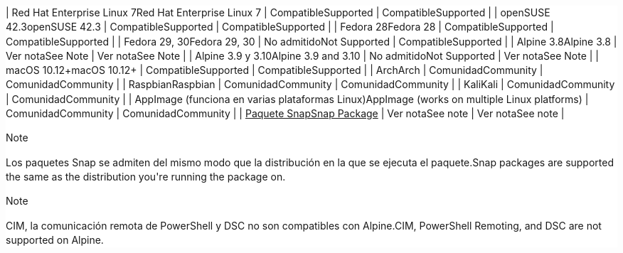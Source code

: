 | <span data-ttu-id="5f2ae-160">Red Hat Enterprise Linux 7</span><span class="sxs-lookup"><span data-stu-id="5f2ae-160">Red Hat Enterprise Linux 7</span></span>                        |   <span data-ttu-id="5f2ae-161">Compatible</span><span class="sxs-lookup"><span data-stu-id="5f2ae-161">Supported</span></span>   | <span data-ttu-id="5f2ae-162">Compatible</span><span class="sxs-lookup"><span data-stu-id="5f2ae-162">Supported</span></span> |
| <span data-ttu-id="5f2ae-163">openSUSE 42.3</span><span class="sxs-lookup"><span data-stu-id="5f2ae-163">openSUSE 42.3</span></span>                                     |   <span data-ttu-id="5f2ae-164">Compatible</span><span class="sxs-lookup"><span data-stu-id="5f2ae-164">Supported</span></span>   | <span data-ttu-id="5f2ae-165">Compatible</span><span class="sxs-lookup"><span data-stu-id="5f2ae-165">Supported</span></span> |
| <span data-ttu-id="5f2ae-166">Fedora 28</span><span class="sxs-lookup"><span data-stu-id="5f2ae-166">Fedora 28</span></span>                                         |   <span data-ttu-id="5f2ae-167">Compatible</span><span class="sxs-lookup"><span data-stu-id="5f2ae-167">Supported</span></span>   | <span data-ttu-id="5f2ae-168">Compatible</span><span class="sxs-lookup"><span data-stu-id="5f2ae-168">Supported</span></span> |
| <span data-ttu-id="5f2ae-169">Fedora 29, 30</span><span class="sxs-lookup"><span data-stu-id="5f2ae-169">Fedora 29, 30</span></span>                                     | <span data-ttu-id="5f2ae-170">No admitido</span><span class="sxs-lookup"><span data-stu-id="5f2ae-170">Not Supported</span></span> | <span data-ttu-id="5f2ae-171">Compatible</span><span class="sxs-lookup"><span data-stu-id="5f2ae-171">Supported</span></span> |
| <span data-ttu-id="5f2ae-172">Alpine 3.8</span><span class="sxs-lookup"><span data-stu-id="5f2ae-172">Alpine 3.8</span></span>                                        |   <span data-ttu-id="5f2ae-173">Ver nota</span><span class="sxs-lookup"><span data-stu-id="5f2ae-173">See Note</span></span>    | <span data-ttu-id="5f2ae-174">Ver nota</span><span class="sxs-lookup"><span data-stu-id="5f2ae-174">See Note</span></span>  |
| <span data-ttu-id="5f2ae-175">Alpine 3.9 y 3.10</span><span class="sxs-lookup"><span data-stu-id="5f2ae-175">Alpine 3.9 and 3.10</span></span>                               | <span data-ttu-id="5f2ae-176">No admitido</span><span class="sxs-lookup"><span data-stu-id="5f2ae-176">Not Supported</span></span> | <span data-ttu-id="5f2ae-177">Ver nota</span><span class="sxs-lookup"><span data-stu-id="5f2ae-177">See Note</span></span>  |
| <span data-ttu-id="5f2ae-178">macOS 10.12+</span><span class="sxs-lookup"><span data-stu-id="5f2ae-178">macOS 10.12+</span></span>                                      |   <span data-ttu-id="5f2ae-179">Compatible</span><span class="sxs-lookup"><span data-stu-id="5f2ae-179">Supported</span></span>   | <span data-ttu-id="5f2ae-180">Compatible</span><span class="sxs-lookup"><span data-stu-id="5f2ae-180">Supported</span></span> |
| <span data-ttu-id="5f2ae-181">Arch</span><span class="sxs-lookup"><span data-stu-id="5f2ae-181">Arch</span></span>                                              |   <span data-ttu-id="5f2ae-182">Comunidad</span><span class="sxs-lookup"><span data-stu-id="5f2ae-182">Community</span></span>   | <span data-ttu-id="5f2ae-183">Comunidad</span><span class="sxs-lookup"><span data-stu-id="5f2ae-183">Community</span></span> |
| <span data-ttu-id="5f2ae-184">Raspbian</span><span class="sxs-lookup"><span data-stu-id="5f2ae-184">Raspbian</span></span>                                          |   <span data-ttu-id="5f2ae-185">Comunidad</span><span class="sxs-lookup"><span data-stu-id="5f2ae-185">Community</span></span>   | <span data-ttu-id="5f2ae-186">Comunidad</span><span class="sxs-lookup"><span data-stu-id="5f2ae-186">Community</span></span> |
| <span data-ttu-id="5f2ae-187">Kali</span><span class="sxs-lookup"><span data-stu-id="5f2ae-187">Kali</span></span>                                              |   <span data-ttu-id="5f2ae-188">Comunidad</span><span class="sxs-lookup"><span data-stu-id="5f2ae-188">Community</span></span>   | <span data-ttu-id="5f2ae-189">Comunidad</span><span class="sxs-lookup"><span data-stu-id="5f2ae-189">Community</span></span> |
| <span data-ttu-id="5f2ae-190">AppImage (funciona en varias plataformas Linux)</span><span class="sxs-lookup"><span data-stu-id="5f2ae-190">AppImage (works on multiple Linux platforms)</span></span>      |   <span data-ttu-id="5f2ae-191">Comunidad</span><span class="sxs-lookup"><span data-stu-id="5f2ae-191">Community</span></span>   | <span data-ttu-id="5f2ae-192">Comunidad</span><span class="sxs-lookup"><span data-stu-id="5f2ae-192">Community</span></span> |
| [<span data-ttu-id="5f2ae-193">Paquete Snap</span><span class="sxs-lookup"><span data-stu-id="5f2ae-193">Snap Package</span></span>](https://snapcraft.io/powershell)   |   <span data-ttu-id="5f2ae-194">Ver nota</span><span class="sxs-lookup"><span data-stu-id="5f2ae-194">See note</span></span>    | <span data-ttu-id="5f2ae-195">Ver nota</span><span class="sxs-lookup"><span data-stu-id="5f2ae-195">See note</span></span>  |

> [!NOTE]
> <span data-ttu-id="5f2ae-196">Los paquetes Snap se admiten del mismo modo que la distribución en la que se ejecuta el paquete.</span><span class="sxs-lookup"><span data-stu-id="5f2ae-196">Snap packages are supported the same as the distribution you're running the package on.</span></span>

> [!NOTE]
> <span data-ttu-id="5f2ae-197">CIM, la comunicación remota de PowerShell y DSC no son compatibles con Alpine.</span><span class="sxs-lookup"><span data-stu-id="5f2ae-197">CIM, PowerShell Remoting, and DSC are not supported on Alpine.</span></span>


[Premier]: https://www.microsoft.com/en-us/microsoftservices/support.aspx
[enterprise-agreement]: https://www.microsoft.com/en-us/licensing/licensing-programs/enterprise.aspx
[assurance]: https://www.microsoft.com/en-us/licensing/licensing-programs/software-assurance-default.aspx
[Soporte técnico de la comunidad]: https://github.com/powershell/powershell/issues
[community support]: https://github.com/powershell/powershell/issues
[pshub]: https://docs.microsoft.com/powershell
[PowerShell Tech Community]: https://techcommunity.microsoft.com/t5/PowerShell/ct-p/WindowsPowerShell
[Soporte técnico asistido]: https://support.microsoft.com/assistedsupportproducts
[assisted support]: https://support.microsoft.com/assistedsupportproducts
[modern]: https://support.microsoft.com/help/30881/modern-lifecycle-policy
[lifecycle-chart]: ./images/modern-lifecycle.png
[semi-annual]: https://docs.microsoft.com/windows-server/get-started/semi-annual-channel-overview
[Licencia de MIT]: https://github.com/PowerShell/PowerShell/blob/master/LICENSE.txt
[MIT license]: https://github.com/PowerShell/PowerShell/blob/master/LICENSE.txt
[WindowsPSModulePath]: https://www.powershellgallery.com/packages/WindowsPSModulePath/
[Características experimentales]: /powershell/module/microsoft.powershell.core/about/about_powershell_config?view=powershell-6#experimentalfeatures
[Experimental features]: /powershell/module/microsoft.powershell.core/about/about_powershell_config?view=powershell-6#experimentalfeatures